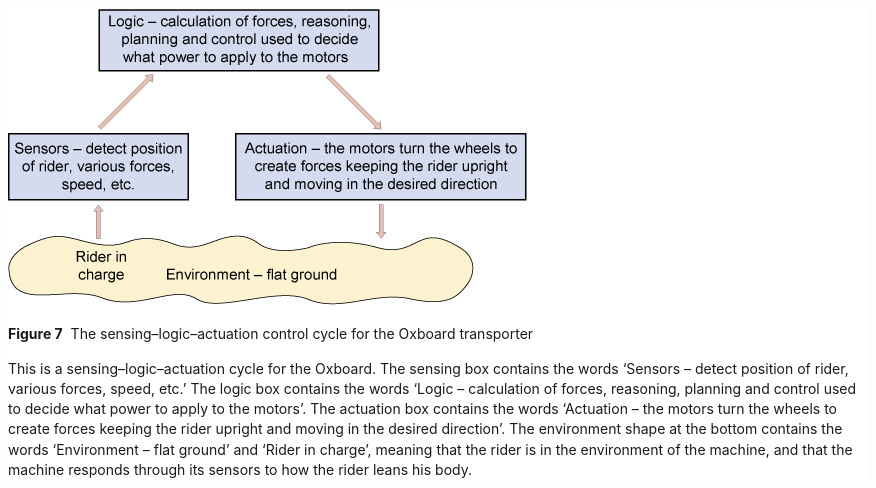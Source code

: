 ![figure images/oxboard-sensing-logic-actuation-t212_1-1-7.eps.jpg](images/oxboard-sensing-logic-actuation-t212_1-1-7.eps.jpg)


__Figure 7__  The sensing–logic–actuation control cycle for the Oxboard transporter

This is a sensing–logic–actuation cycle for the Oxboard. The sensing box contains the words ‘Sensors – detect position of rider, various forces, speed, etc.’ The logic box contains the words ‘Logic – calculation of forces, reasoning, planning and control used to decide what power to apply to the motors’. The actuation box contains the words ‘Actuation – the motors turn the wheels to create forces keeping the rider upright and moving in the desired direction’. The environment shape at the bottom contains the words ‘Environment – flat ground’ and ‘Rider in charge’, meaning that the rider is in the environment of the machine, and that the machine responds through its sensors to how the rider leans his body.
